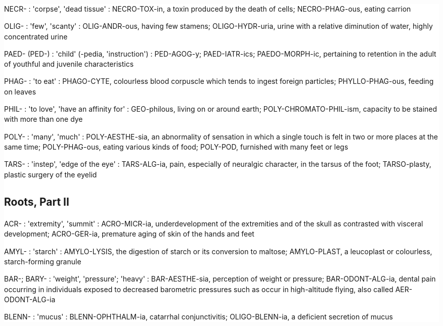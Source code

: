 NECR-
:   'corpse', 'dead tissue'
:   NECRO-TOX-in, a toxin produced by the death of cells; NECRO-PHAG-ous, eating carrion

OLIG-
:   'few', 'scanty'
:   OLIG-ANDR-ous, having few stamens; OLIGO-HYDR-uria, urine with a relative diminution of water, highly concentrated urine

PAED- (PED-)
:   'child' (-pedia, 'instruction')
:   PED-AGOG-y; PAED-IATR-ics; PAEDO-MORPH-ic, pertaining to retention in the adult of youthful and juvenile characteristics

PHAG-
:   'to eat'
:   PHAGO-CYTE, colourless blood corpuscle which tends to ingest foreign particles; PHYLLO-PHAG-ous, feeding on leaves

PHIL-
:   'to love', 'have an affinity for'
:   GEO-philous, living on or around earth; POLY-CHROMATO-PHIL-ism, capacity to be stained with more than one dye

POLY-
:   'many', 'much'
:   POLY-AESTHE-sia, an abnormality of sensation in which a single touch is felt in two or more places at the same time; POLY-PHAG-ous, eating various kinds of food; POLY-POD, furnished with many feet or legs

TARS-
:   'instep', 'edge of the eye'
:   TARS-ALG-ia, pain, especially of neuralgic character, in the tarsus of the foot; TARSO-plasty, plastic surgery of the eyelid

## Roots, Part II

ACR-
:   'extremity', 'summit'
:   ACRO-MICR-ia, underdevelopment of the extremities and of the skull as contrasted with visceral development; ACRO-GER-ia, premature aging of skin of the hands and feet

AMYL-
:   'starch'
:   AMYLO-LYSIS, the digestion of starch or its conversion to maltose; AMYLO-PLAST, a leucoplast or colourless, starch-forming granule

BAR-; BARY-
:   'weight', 'pressure'; 'heavy'
:   BAR-AESTHE-sia, perception of weight or pressure; BAR-ODONT-ALG-ia, dental pain occurring in individuals exposed to decreased barometric pressures such as occur in high-altitude flying, also called AER-ODONT-ALG-ia

BLENN-
:   'mucus'
:   BLENN-OPHTHALM-ia, catarrhal conjunctivitis; OLIGO-BLENN-ia, a deficient secretion of mucus
